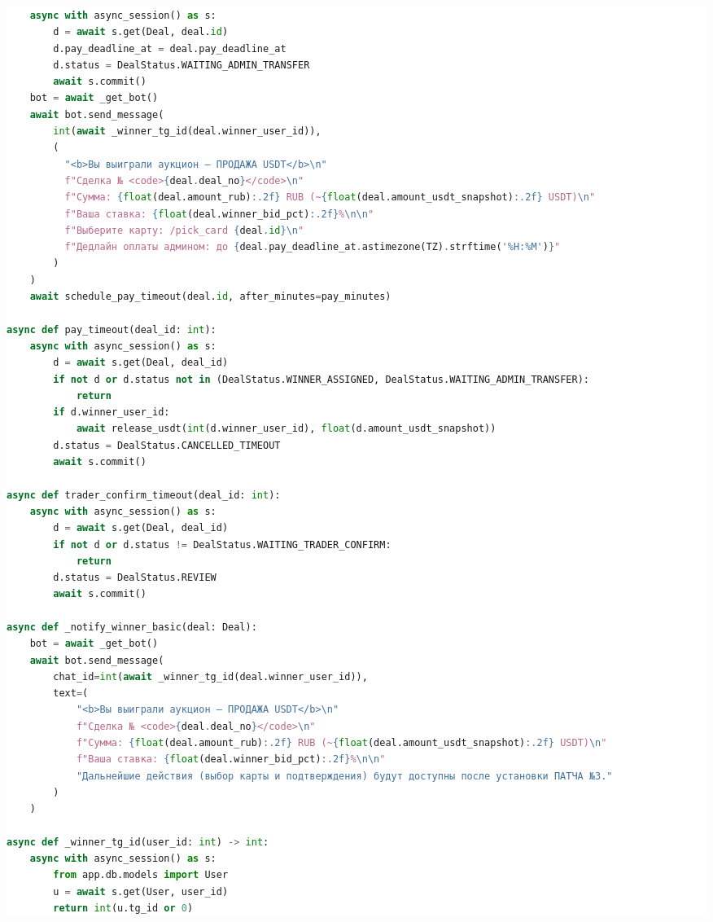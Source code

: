 ```python
    async with async_session() as s:
        d = await s.get(Deal, deal.id)
        d.pay_deadline_at = deal.pay_deadline_at
        d.status = DealStatus.WAITING_ADMIN_TRANSFER
        await s.commit()
    bot = await _get_bot()
    await bot.send_message(
        int(await _winner_tg_id(deal.winner_user_id)),
        (
          "<b>Вы выиграли аукцион — ПРОДАЖА USDT</b>\n"
          f"Сделка № <code>{deal.deal_no}</code>\n"
          f"Сумма: {float(deal.amount_rub):.2f} RUB (~{float(deal.amount_usdt_snapshot):.2f} USDT)\n"
          f"Ваша ставка: {float(deal.winner_bid_pct):.2f}%\n\n"
          f"Выберите карту: /pick_card {deal.id}\n"
          f"Дедлайн оплаты админом: до {deal.pay_deadline_at.astimezone(TZ).strftime('%H:%M')}"
        )
    )
    await schedule_pay_timeout(deal.id, after_minutes=pay_minutes)

async def pay_timeout(deal_id: int):
    async with async_session() as s:
        d = await s.get(Deal, deal_id)
        if not d or d.status not in (DealStatus.WINNER_ASSIGNED, DealStatus.WAITING_ADMIN_TRANSFER):
            return
        if d.winner_user_id:
            await release_usdt(int(d.winner_user_id), float(d.amount_usdt_snapshot))
        d.status = DealStatus.CANCELLED_TIMEOUT
        await s.commit()

async def trader_confirm_timeout(deal_id: int):
    async with async_session() as s:
        d = await s.get(Deal, deal_id)
        if not d or d.status != DealStatus.WAITING_TRADER_CONFIRM:
            return
        d.status = DealStatus.REVIEW
        await s.commit()

async def _notify_winner_basic(deal: Deal):
    bot = await _get_bot()
    await bot.send_message(
        chat_id=int(await _winner_tg_id(deal.winner_user_id)),
        text=(
            "<b>Вы выиграли аукцион — ПРОДАЖА USDT</b>\n"
            f"Сделка № <code>{deal.deal_no}</code>\n"
            f"Сумма: {float(deal.amount_rub):.2f} RUB (~{float(deal.amount_usdt_snapshot):.2f} USDT)\n"
            f"Ваша ставка: {float(deal.winner_bid_pct):.2f}%\n\n"
            "Дальнейшие действия (выбор карты и подтверждения) будут доступны после установки ПАТЧА №3."
        )
    )

async def _winner_tg_id(user_id: int) -> int:
    async with async_session() as s:
        from app.db.models import User
        u = await s.get(User, user_id)
        return int(u.tg_id or 0)
```
